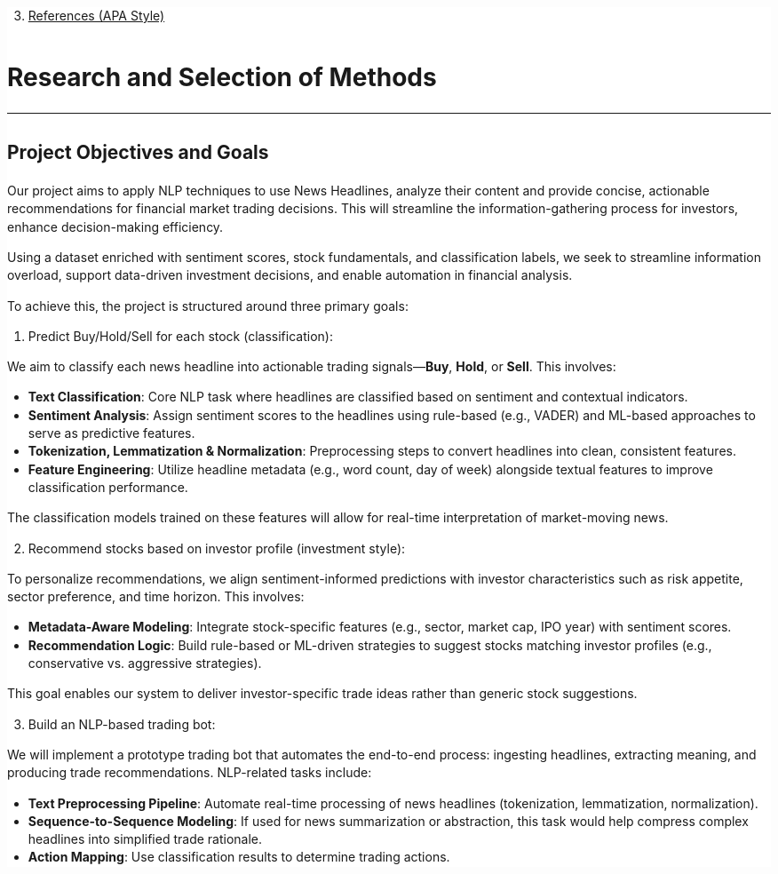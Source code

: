 3. [References (APA Style)](#references-apa-style)






# Research and Selection of Methods
---

## Project Objectives and Goals

Our project aims to apply NLP techniques to use News Headlines, analyze their content and provide concise, actionable recommendations for financial market trading decisions. This will streamline the information-gathering process for investors, enhance decision-making efficiency.

Using a dataset enriched with sentiment scores, stock fundamentals, and classification labels, we seek to streamline information overload, support data-driven investment decisions, and enable automation in financial analysis.

To achieve this, the project is structured around three primary goals:

1. Predict Buy/Hold/Sell for each stock (classification):

We aim to classify each news headline into actionable trading signals—**Buy**, **Hold**, or **Sell**. This involves:

- **Text Classification**: Core NLP task where headlines are classified based on sentiment and contextual indicators.
- **Sentiment Analysis**: Assign sentiment scores to the headlines using rule-based (e.g., VADER) and ML-based approaches to serve as predictive features.
- **Tokenization, Lemmatization & Normalization**: Preprocessing steps to convert headlines into clean, consistent features.
- **Feature Engineering**: Utilize headline metadata (e.g., word count, day of week) alongside textual features to improve classification performance.

The classification models trained on these features will allow for real-time interpretation of market-moving news.

2. Recommend stocks based on investor profile (investment style):

To personalize recommendations, we align sentiment-informed predictions with investor characteristics such as risk appetite, sector preference, and time horizon. This involves:

- **Metadata-Aware Modeling**: Integrate stock-specific features (e.g., sector, market cap, IPO year) with sentiment scores.
- **Recommendation Logic**: Build rule-based or ML-driven strategies to suggest stocks matching investor profiles (e.g., conservative vs. aggressive strategies).

This goal enables our system to deliver investor-specific trade ideas rather than generic stock suggestions.

3. Build an NLP-based trading bot:

We will implement a prototype trading bot that automates the end-to-end process: ingesting headlines, extracting meaning, and producing trade recommendations. NLP-related tasks include:

- **Text Preprocessing Pipeline**: Automate real-time processing of news headlines (tokenization, lemmatization, normalization).
- **Sequence-to-Sequence Modeling**: If used for news summarization or abstraction, this task would help compress complex headlines into simplified trade rationale.
- **Action Mapping**: Use classification results to determine trading actions.
